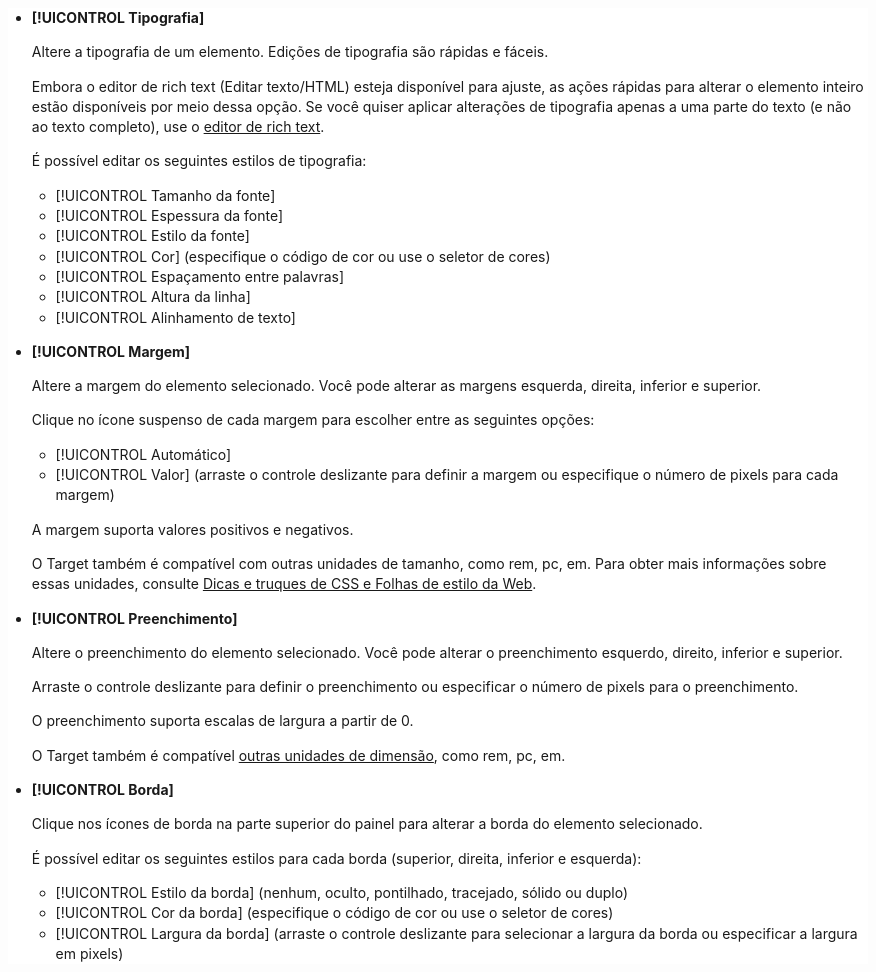 * **[!UICONTROL Tipografia]**

   Altere a tipografia de um elemento. Edições de tipografia são rápidas e fáceis.

   Embora o editor de rich text (Editar texto/HTML) esteja disponível para ajuste, as ações rápidas para alterar o elemento inteiro estão disponíveis por meio dessa opção. Se você quiser aplicar alterações de tipografia apenas a uma parte do texto (e não ao texto completo), use o [editor de rich text](/help/c-experiences/c-visual-experience-composer/c-vec-code-editor/vec-code-editor.md).

   É possível editar os seguintes estilos de tipografia:

   * [!UICONTROL Tamanho da fonte]
   * [!UICONTROL Espessura da fonte]
   * [!UICONTROL Estilo da fonte]
   * [!UICONTROL Cor] (especifique o código de cor ou use o seletor de cores)
   * [!UICONTROL Espaçamento entre palavras]
   * [!UICONTROL Altura da linha]
   * [!UICONTROL Alinhamento de texto]

* **[!UICONTROL Margem]**

   Altere a margem do elemento selecionado. Você pode alterar as margens esquerda, direita, inferior e superior.

   Clique no ícone suspenso de cada margem para escolher entre as seguintes opções:

   * [!UICONTROL Automático]
   * [!UICONTROL Valor] (arraste o controle deslizante para definir a margem ou especifique o número de pixels para cada margem)

   A margem suporta valores positivos e negativos.

   O Target também é compatível com outras unidades de tamanho, como rem, pc, em. Para obter mais informações sobre essas unidades, consulte [Dicas e truques de CSS e Folhas de estilo da Web](https://www.w3.org/Style/Examples/007/units.en.html).

* **[!UICONTROL Preenchimento]**

   Altere o preenchimento do elemento selecionado. Você pode alterar o preenchimento esquerdo, direito, inferior e superior.

   Arraste o controle deslizante para definir o preenchimento ou especificar o número de pixels para o preenchimento.

   O preenchimento suporta escalas de largura a partir de 0.

   O Target também é compatível [outras unidades de dimensão](https://www.w3.org/Style/Examples/007/units.en.html), como rem, pc, em.

* **[!UICONTROL Borda]**

   Clique nos ícones de borda na parte superior do painel para alterar a borda do elemento selecionado.

   É possível editar os seguintes estilos para cada borda (superior, direita, inferior e esquerda):

   * [!UICONTROL Estilo da borda] (nenhum, oculto, pontilhado, tracejado, sólido ou duplo)
   * [!UICONTROL Cor da borda] (especifique o código de cor ou use o seletor de cores)
   * [!UICONTROL Largura da borda] (arraste o controle deslizante para selecionar a largura da borda ou especificar a largura em pixels)
